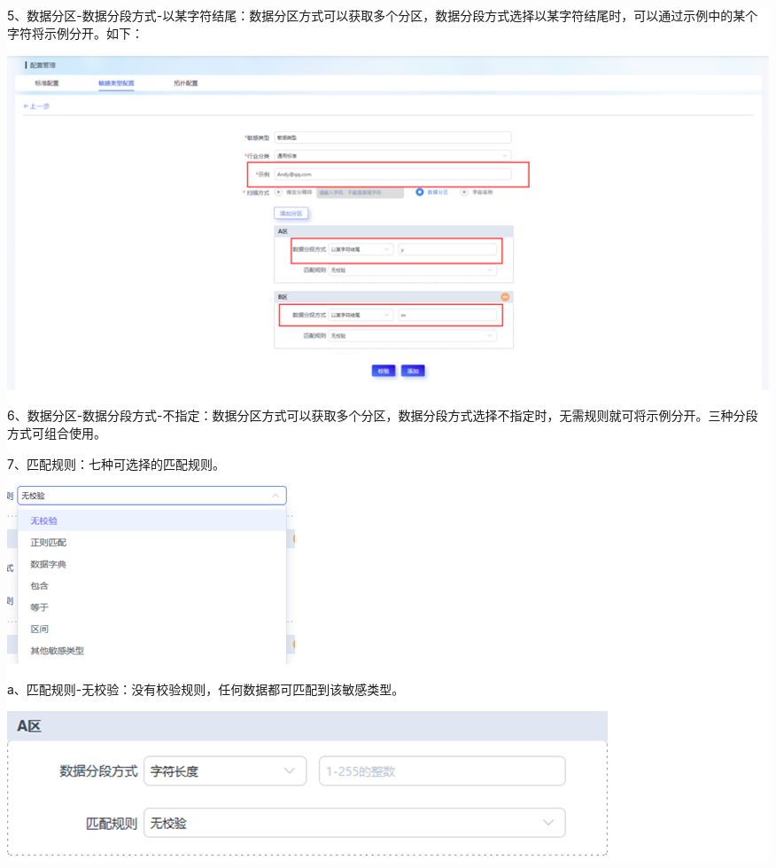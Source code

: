 5、数据分区-数据分段方式-以某字符结尾：数据分区方式可以获取多个分区，数据分段方式选择以某字符结尾时，可以通过示例中的某个字符将示例分开。如下：

![](/data_classification/images/operation/dc/config/sensitivetype/sensitivetype_9.jpg)

6、数据分区-数据分段方式-不指定：数据分区方式可以获取多个分区，数据分段方式选择不指定时，无需规则就可将示例分开。三种分段方式可组合使用。

7、匹配规则：七种可选择的匹配规则。

![](/data_classification/images/operation/dc/config/sensitivetype/sensitivetype_10.jpg)



a、匹配规则-无校验：没有校验规则，任何数据都可匹配到该敏感类型。

![](/data_classification/images/operation/dc/config/sensitivetype/sensitivetype_11.jpg)
